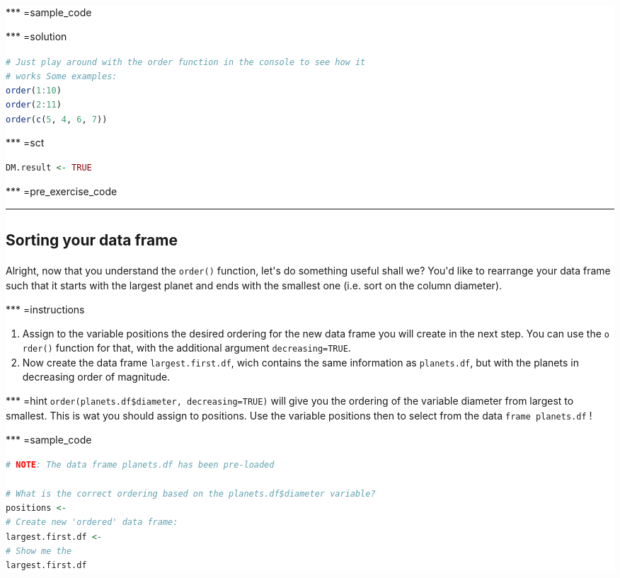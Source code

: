 *** =sample_code



*** =solution

```r
# Just play around with the order function in the console to see how it
# works Some examples:
order(1:10)
order(2:11)
order(c(5, 4, 6, 7))
```


*** =sct

```r
DM.result <- TRUE
```


*** =pre_exercise_code




---

## Sorting your data frame

Alright, now that you understand the `order()` function, let's do something useful shall we? You'd like to rearrange your data frame such that it starts with the largest planet and ends with the smallest one (i.e. sort on the column diameter).

*** =instructions

1. Assign to the variable positions the desired ordering for the new data frame you will create in the next step. You can use the `order()` function for that, with the additional argument `decreasing=TRUE`.
2. Now create the data frame `largest.first.df`, wich contains the same information as `planets.df`, but with the planets in decreasing order of magnitude.

*** =hint
`order(planets.df$diameter, decreasing=TRUE)` will give you the ordering of the variable diameter from largest to smallest. This is wat you should assign to positions. Use the variable positions then to select from the data `frame planets.df` !

*** =sample_code

```r
# NOTE: The data frame planets.df has been pre-loaded

# What is the correct ordering based on the planets.df$diameter variable?
positions <- 
# Create new 'ordered' data frame:
largest.first.df <- 
# Show me the
largest.first.df
```
